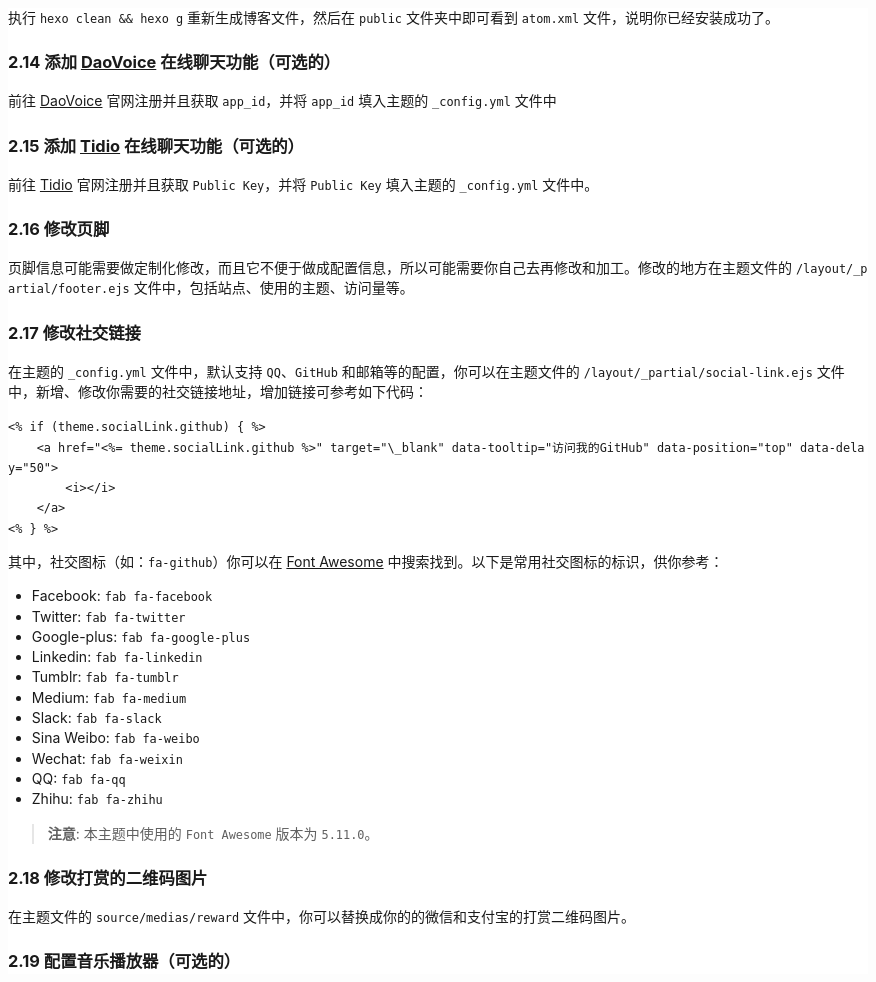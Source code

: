 执行 `hexo clean && hexo g` 重新生成博客文件，然后在 `public` 文件夹中即可看到 `atom.xml` 文件，说明你已经安装成功了。

### [](#2-14-添加-DaoVoice-在线聊天功能（可选的） "2.14 添加 DaoVoice 在线聊天功能（可选的）")2.14 添加 [DaoVoice](http://www.daovoice.io/) 在线聊天功能（可选的）

前往 [DaoVoice](http://www.daovoice.io/) 官网注册并且获取 `app_id`，并将 `app_id` 填入主题的 `_config.yml` 文件中

### [](#2-15-添加-Tidio-在线聊天功能（可选的） "2.15 添加 Tidio 在线聊天功能（可选的）")2.15 添加 [Tidio](https://www.tidio.com/) 在线聊天功能（可选的）

前往 [Tidio](https://www.tidio.com/) 官网注册并且获取 `Public Key`，并将 `Public Key` 填入主题的 `_config.yml` 文件中。

### [](#2-16-修改页脚 "2.16 修改页脚")2.16 修改页脚

页脚信息可能需要做定制化修改，而且它不便于做成配置信息，所以可能需要你自己去再修改和加工。修改的地方在主题文件的 `/layout/_partial/footer.ejs` 文件中，包括站点、使用的主题、访问量等。

### [](#2-17-修改社交链接 "2.17 修改社交链接")2.17 修改社交链接

在主题的 `_config.yml` 文件中，默认支持 `QQ`、`GitHub` 和邮箱等的配置，你可以在主题文件的 `/layout/_partial/social-link.ejs` 文件中，新增、修改你需要的社交链接地址，增加链接可参考如下代码：

```
<% if (theme.socialLink.github) { %>
    <a href="<%= theme.socialLink.github %>" target="\_blank" data-tooltip="访问我的GitHub" data-position="top" data-delay="50">
        <i></i>
    </a>
<% } %>
```

其中，社交图标（如：`fa-github`）你可以在 [Font Awesome](https://fontawesome.com/icons) 中搜索找到。以下是常用社交图标的标识，供你参考：

*   Facebook: `fab fa-facebook`
*   Twitter: `fab fa-twitter`
*   Google-plus: `fab fa-google-plus`
*   Linkedin: `fab fa-linkedin`
*   Tumblr: `fab fa-tumblr`
*   Medium: `fab fa-medium`
*   Slack: `fab fa-slack`
*   Sina Weibo: `fab fa-weibo`
*   Wechat: `fab fa-weixin`
*   QQ: `fab fa-qq`
*   Zhihu: `fab fa-zhihu`

> **注意**: 本主题中使用的 `Font Awesome` 版本为 `5.11.0`。

### [](#2-18-修改打赏的二维码图片 "2.18 修改打赏的二维码图片")2.18 修改打赏的二维码图片

在主题文件的 `source/medias/reward` 文件中，你可以替换成你的的微信和支付宝的打赏二维码图片。

### [](#2-19-配置音乐播放器（可选的） "2.19 配置音乐播放器（可选的）")2.19 配置音乐播放器（可选的）

